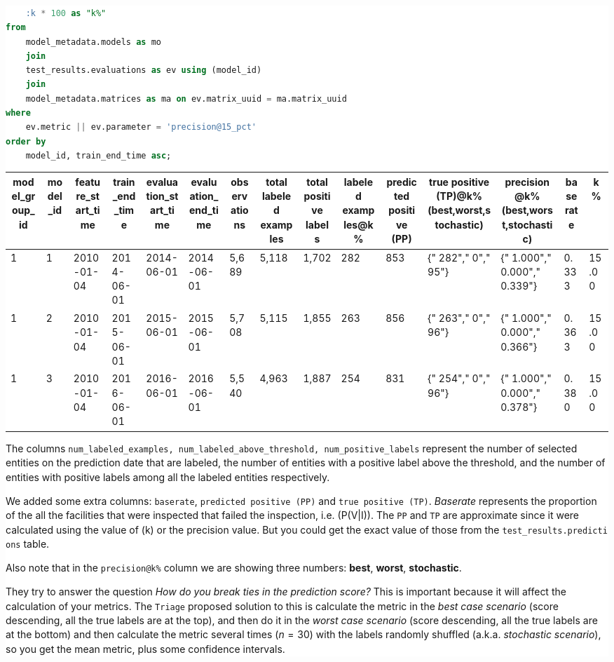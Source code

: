 ```sql
    :k * 100 as "k%"
from
    model_metadata.models as mo
    join
    test_results.evaluations as ev using (model_id)
    join
    model_metadata.matrices as ma on ev.matrix_uuid = ma.matrix_uuid
where
    ev.metric || ev.parameter = 'precision@15_pct'
order by
    model_id, train_end_time asc;
```

 model\_group\_id | model\_id | feature\_start\_time | train\_end\_time | evaluation\_start\_time | evaluation\_end\_time | observations | total labeled examples | total positive labels | labeled examples@k% | predicted positive (PP) | true positive (TP)@k% (best,worst,stochastic) | precision@k% (best,worst,stochastic) | baserate |  k%
----------------|----------|--------------------|----------------|-----------------------|---------------------|--------------|------------------------|-----------------------|---------------------|-------------------------|-----------------------------------------------|--------------------------------------|----------|------
              1 |        1 | 2010-01-04         | 2014-06-01     | 2014-06-01            | 2014-06-01          |    5,689     |    5,118               |    1,702              |      282            |      853                | {"     282","       0","      95"}            | {" 1.000"," 0.000"," 0.339"}         |  0.333   | 15.00
              1 |        2 | 2010-01-04         | 2015-06-01     | 2015-06-01            | 2015-06-01          |    5,708     |    5,115               |    1,855              |      263            |      856                | {"     263","       0","      96"}            | {" 1.000"," 0.000"," 0.366"}         |  0.363   | 15.00
              1 |        3 | 2010-01-04         | 2016-06-01     | 2016-06-01            | 2016-06-01          |    5,540     |    4,963               |    1,887              |      254            |      831                | {"     254","       0","      96"}            | {" 1.000"," 0.000"," 0.378"}         |  0.380   | 15.00


The columns `num_labeled_examples, num_labeled_above_threshold,
num_positive_labels` represent the number of selected entities on the
prediction date that are labeled, the number of entities with a
positive label above the threshold, and the number of entities with
positive labels among all the labeled entities respectively.

We added some extra columns: `baserate`, `predicted positive (PP)`
and `true positive (TP)`. *Baserate* represents the proportion of the
all the facilities that were inspected that failed the inspection,
i.e. \(P(V|I)\). The `PP` and `TP` are approximate since it were
calculated using the value of \(k\) or the precision value. But you could get the exact value
of those from the `test_results.predictions` table.

Also note that in the `precision@k%` column we are showing three
numbers: **best**, **worst**, **stochastic**.

They try to answer the question *How do you break ties in the
prediction score?* This is important because it will affect the
calculation of your metrics. The `Triage` proposed solution to this is calculate the metric in the *best case
scenario* (score descending, all the true labels are at the top), and then do it in the *worst
case scenario* (score descending, all the true labels are at the
bottom) and then
calculate the metric several times ($n=30$) with the labels randomly shuffled
(a.k.a. *stochastic scenario*), so you
get the mean metric, plus some confidence intervals.
